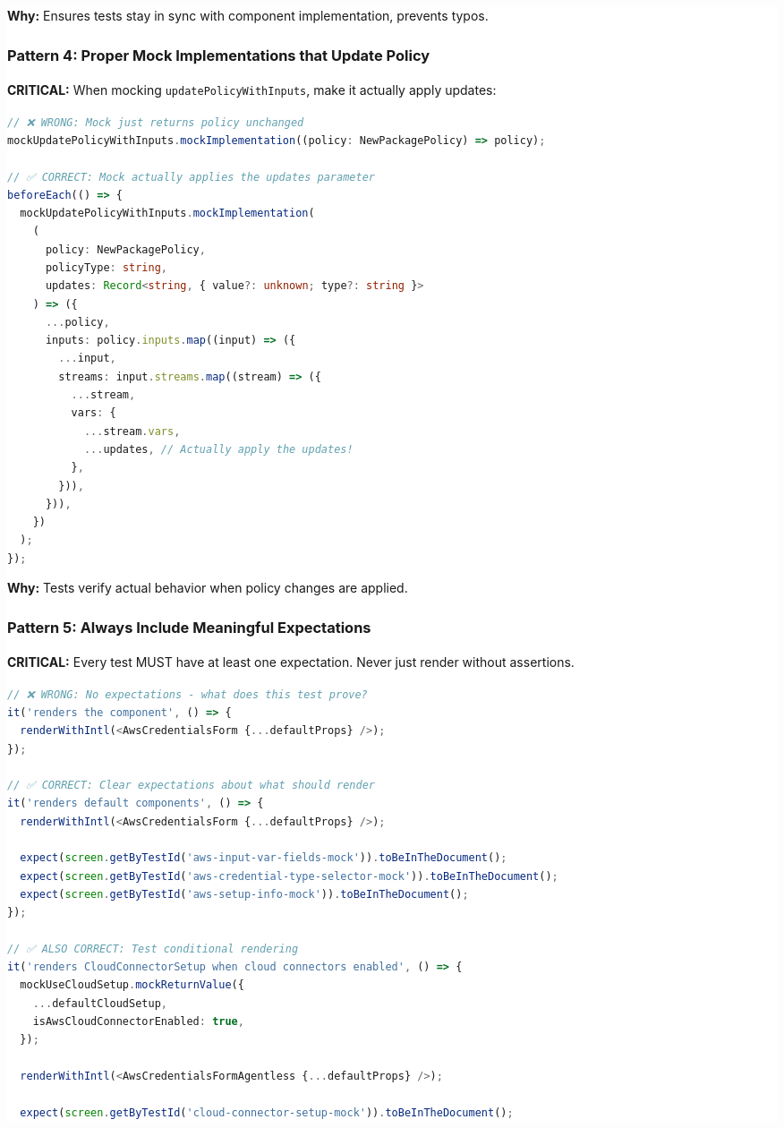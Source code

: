 **Why:** Ensures tests stay in sync with component implementation, prevents typos.

### Pattern 4: Proper Mock Implementations that Update Policy

**CRITICAL:** When mocking `updatePolicyWithInputs`, make it actually apply updates:

```typescript
// ❌ WRONG: Mock just returns policy unchanged
mockUpdatePolicyWithInputs.mockImplementation((policy: NewPackagePolicy) => policy);

// ✅ CORRECT: Mock actually applies the updates parameter
beforeEach(() => {
  mockUpdatePolicyWithInputs.mockImplementation(
    (
      policy: NewPackagePolicy,
      policyType: string,
      updates: Record<string, { value?: unknown; type?: string }>
    ) => ({
      ...policy,
      inputs: policy.inputs.map((input) => ({
        ...input,
        streams: input.streams.map((stream) => ({
          ...stream,
          vars: {
            ...stream.vars,
            ...updates, // Actually apply the updates!
          },
        })),
      })),
    })
  );
});
```

**Why:** Tests verify actual behavior when policy changes are applied.

### Pattern 5: Always Include Meaningful Expectations

**CRITICAL:** Every test MUST have at least one expectation. Never just render without assertions.

```typescript
// ❌ WRONG: No expectations - what does this test prove?
it('renders the component', () => {
  renderWithIntl(<AwsCredentialsForm {...defaultProps} />);
});

// ✅ CORRECT: Clear expectations about what should render
it('renders default components', () => {
  renderWithIntl(<AwsCredentialsForm {...defaultProps} />);

  expect(screen.getByTestId('aws-input-var-fields-mock')).toBeInTheDocument();
  expect(screen.getByTestId('aws-credential-type-selector-mock')).toBeInTheDocument();
  expect(screen.getByTestId('aws-setup-info-mock')).toBeInTheDocument();
});

// ✅ ALSO CORRECT: Test conditional rendering
it('renders CloudConnectorSetup when cloud connectors enabled', () => {
  mockUseCloudSetup.mockReturnValue({
    ...defaultCloudSetup,
    isAwsCloudConnectorEnabled: true,
  });

  renderWithIntl(<AwsCredentialsFormAgentless {...defaultProps} />);

  expect(screen.getByTestId('cloud-connector-setup-mock')).toBeInTheDocument();
```